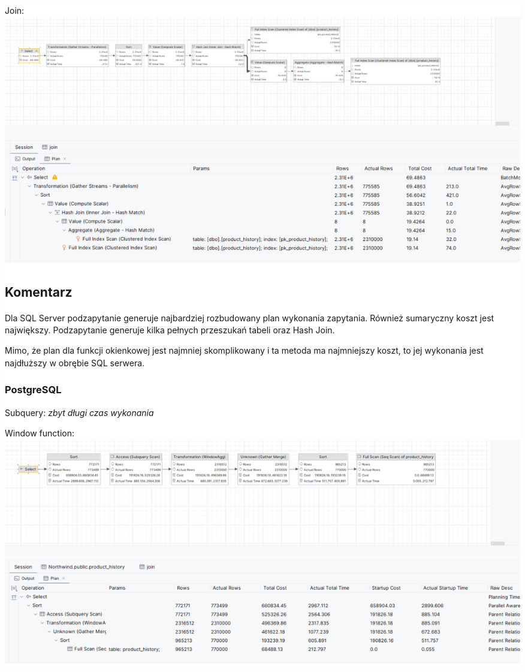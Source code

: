 Join:
![alt text](resources/image-30.png)

## Komentarz

Dla SQL Server podzapytanie generuje najbardziej rozbudowany plan wykonania zapytania. Również sumaryczny koszt jest największy. Podzapytanie generuje kilka pełnych przeszukań tabeli oraz Hash Join.

Mimo, że plan dla funkcji okienkowej jest najmniej skomplikowany i ta metoda ma najmniejszy koszt, to jej wykonania jest najdłuższy w obrębie SQL serwera.

### PostgreSQL

Subquery:
*zbyt długi czas wykonania*

Window function:
![alt text](resources/image-32.png)
